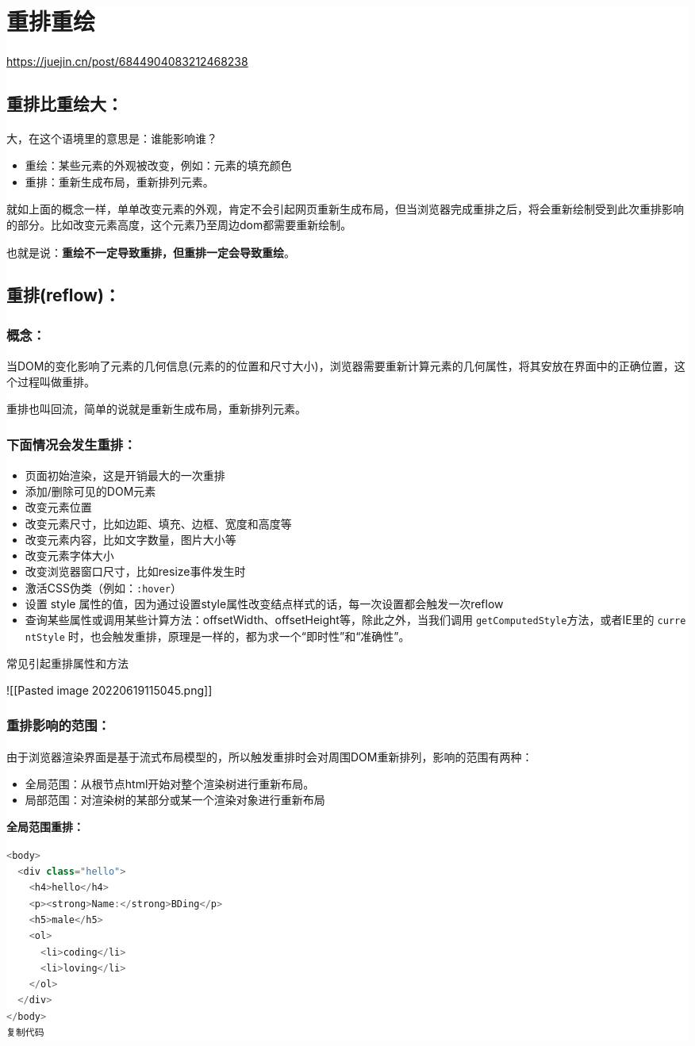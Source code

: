 
# 重排重绘
https://juejin.cn/post/6844904083212468238
## 重排比重绘大：

大，在这个语境里的意思是：谁能影响谁？

-   重绘：某些元素的外观被改变，例如：元素的填充颜色
-   重排：重新生成布局，重新排列元素。

就如上面的概念一样，单单改变元素的外观，肯定不会引起网页重新生成布局，但当浏览器完成重排之后，将会重新绘制受到此次重排影响的部分。比如改变元素高度，这个元素乃至周边dom都需要重新绘制。

也就是说：**重绘不一定导致重排，但重排一定会导致重绘**。

## 重排(reflow)：

### 概念：

当DOM的变化影响了元素的几何信息(元素的的位置和尺寸大小)，浏览器需要重新计算元素的几何属性，将其安放在界面中的正确位置，这个过程叫做重排。

重排也叫回流，简单的说就是重新生成布局，重新排列元素。

### 下面情况会发生重排：

-   页面初始渲染，这是开销最大的一次重排
-   添加/删除可见的DOM元素
-   改变元素位置
-   改变元素尺寸，比如边距、填充、边框、宽度和高度等
-   改变元素内容，比如文字数量，图片大小等
-   改变元素字体大小
-   改变浏览器窗口尺寸，比如resize事件发生时
-   激活CSS伪类（例如：`:hover`）
-   设置 style 属性的值，因为通过设置style属性改变结点样式的话，每一次设置都会触发一次reflow
-   查询某些属性或调用某些计算方法：offsetWidth、offsetHeight等，除此之外，当我们调用 `getComputedStyle`方法，或者IE里的 `currentStyle` 时，也会触发重排，原理是一样的，都为求一个“即时性”和“准确性”。

常见引起重排属性和方法

![[Pasted image 20220619115045.png]]

### 重排影响的范围：

由于浏览器渲染界面是基于流式布局模型的，所以触发重排时会对周围DOM重新排列，影响的范围有两种：

-   全局范围：从根节点html开始对整个渲染树进行重新布局。
-   局部范围：对渲染树的某部分或某一个渲染对象进行重新布局

**全局范围重排：**

```js
<body>
  <div class="hello">
    <h4>hello</h4>
    <p><strong>Name:</strong>BDing</p>
    <h5>male</h5>
    <ol>
      <li>coding</li>
      <li>loving</li>
    </ol>
  </div>
</body>
复制代码
```
